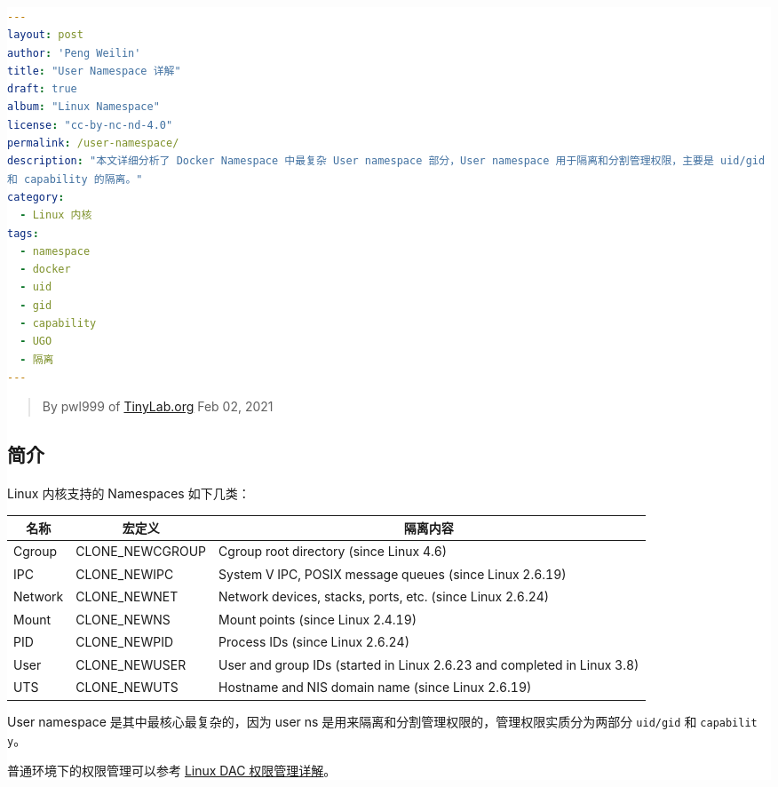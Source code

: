 ```yaml
---
layout: post
author: 'Peng Weilin'
title: "User Namespace 详解"
draft: true
album: "Linux Namespace"
license: "cc-by-nc-nd-4.0"
permalink: /user-namespace/
description: "本文详细分析了 Docker Namespace 中最复杂 User namespace 部分，User namespace 用于隔离和分割管理权限，主要是 uid/gid 和 capability 的隔离。"
category:
  - Linux 内核
tags:
  - namespace
  - docker
  - uid
  - gid
  - capability
  - UGO
  - 隔离
---
```


> By pwl999 of [TinyLab.org][1]
> Feb 02, 2021

## 简介

Linux 内核支持的 Namespaces 如下几类：

|名称   | 	宏定义  | 	隔离内容                        |
|-------|---------------|---------------------------------------|
|Cgroup |CLONE_NEWCGROUP|Cgroup root directory (since Linux 4.6)|
|IPC 	|CLONE_NEWIPC 	|System V IPC, POSIX message queues (since Linux 2.6.19)|
|Network|CLONE_NEWNET   |Network devices, stacks, ports, etc. (since Linux 2.6.24)|
|Mount 	|CLONE_NEWNS 	|Mount points (since Linux 2.4.19)      |
|PID 	|CLONE_NEWPID 	|Process IDs (since Linux 2.6.24)       |
|User 	|CLONE_NEWUSER 	|User and group IDs (started in Linux 2.6.23 and completed in Linux 3.8)|
|UTS 	|CLONE_NEWUTS 	|Hostname and NIS domain name (since Linux 2.6.19)|

User namespace 是其中最核心最复杂的，因为 user ns 是用来隔离和分割管理权限的，管理权限实质分为两部分 `uid/gid` 和 `capability`。

普通环境下的权限管理可以参考 [Linux DAC 权限管理详解](https://blog.csdn.net/pwl999/article/details/110878563)。


[1]: http://tinylab.org